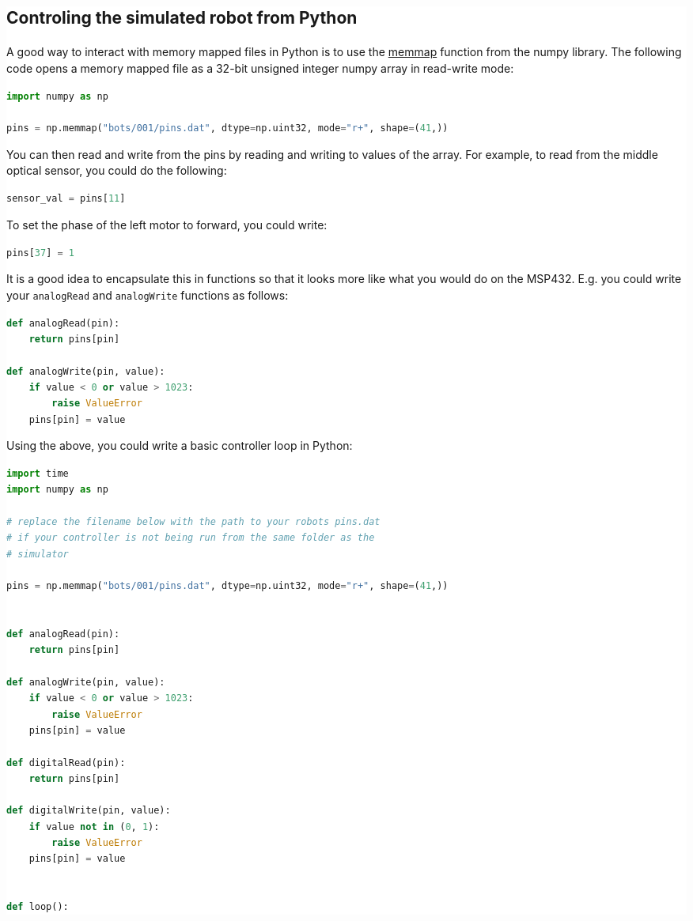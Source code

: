 ## Controling the simulated robot from Python

A good way to interact with memory mapped files in Python is to use the [memmap](https://numpy.org/doc/stable/reference/generated/numpy.memmap.html) function from the numpy library. The following code opens a memory mapped file as a 32-bit unsigned integer numpy array in read-write mode:

```python
import numpy as np

pins = np.memmap("bots/001/pins.dat", dtype=np.uint32, mode="r+", shape=(41,))
```

You can then read and write from the pins by reading and writing to values of the array. For example, to read from the middle optical sensor, you could do the following:

```python
sensor_val = pins[11]
```

To set the phase of the left motor to forward, you could write:

```python
pins[37] = 1
```

It is a good idea to encapsulate this in functions so that it looks more like what you would do on the MSP432. E.g. you could write your `analogRead` and `analogWrite` functions as follows:

```python
def analogRead(pin):
    return pins[pin]

def analogWrite(pin, value):
    if value < 0 or value > 1023:
        raise ValueError
    pins[pin] = value
```

Using the above, you could write a basic controller loop in Python:

```python
import time
import numpy as np

# replace the filename below with the path to your robots pins.dat 
# if your controller is not being run from the same folder as the 
# simulator

pins = np.memmap("bots/001/pins.dat", dtype=np.uint32, mode="r+", shape=(41,))


def analogRead(pin):
    return pins[pin]

def analogWrite(pin, value):
    if value < 0 or value > 1023:
        raise ValueError
    pins[pin] = value

def digitalRead(pin):
    return pins[pin]

def digitalWrite(pin, value):
    if value not in (0, 1):
        raise ValueError
    pins[pin] = value


def loop():
```